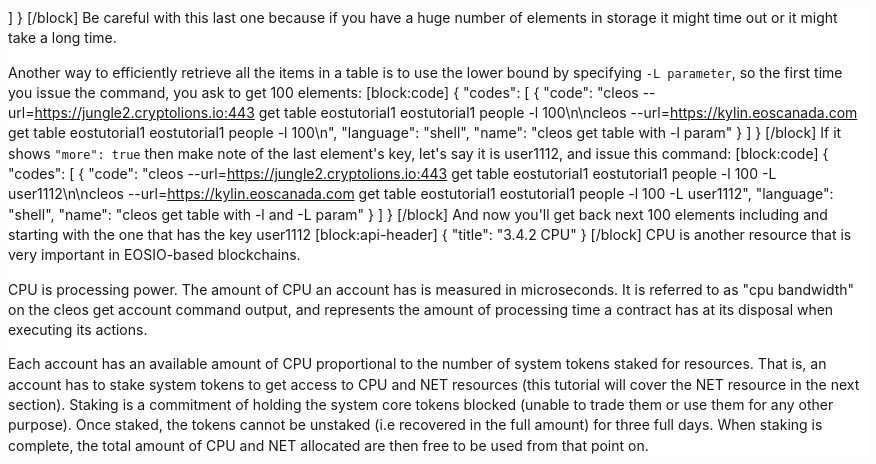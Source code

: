   ]
}
[/block]
Be careful with this last one because if you have a huge number of elements in storage it might time out or it might take a long time.

Another way to efficiently retrieve all the items in a table is to use the lower bound by specifying `-L parameter`, so the first time you issue the command, you ask to get 100 elements:
[block:code]
{
  "codes": [
    {
      "code": "cleos --url=https://jungle2.cryptolions.io:443 get table eostutorial1 eostutorial1 people -l 100\n\ncleos --url=https://kylin.eoscanada.com get table eostutorial1 eostutorial1 people -l 100\n",
      "language": "shell",
      "name": "cleos get table with -l param"
    }
  ]
}
[/block]
If it shows `"more": true` then make note of the last element's key, let's say it is user1112, and issue this command:
[block:code]
{
  "codes": [
    {
      "code": "cleos --url=https://jungle2.cryptolions.io:443 get table eostutorial1 eostutorial1 people -l 100 -L user1112\n\ncleos --url=https://kylin.eoscanada.com get table eostutorial1 eostutorial1 people -l 100 -L user1112",
      "language": "shell",
      "name": "cleos get table with -l and -L param"
    }
  ]
}
[/block]
And now you'll get back next 100 elements including and starting with the one that has the key user1112
[block:api-header]
{
  "title": "3.4.2 CPU"
}
[/block]
CPU is another resource that is very important in EOSIO-based blockchains. 

CPU is processing power.  The amount of CPU an account has is measured in microseconds.  It is referred to as "cpu bandwidth" on the cleos get account command output, and represents the amount of processing time a contract has at its disposal when executing its actions.

Each account has an available amount of CPU proportional to the number of system tokens staked for resources. That is, an account has to stake system tokens to get access to CPU and NET resources (this tutorial will cover the NET resource in the next section). Staking is a commitment of holding the system core tokens blocked (unable to trade them or use them for any other purpose). 
 Once staked, the tokens cannot be unstaked (i.e recovered in the full amount) for three full days.   When staking is complete, the total amount of CPU and NET allocated are then free to be used from that point on.
